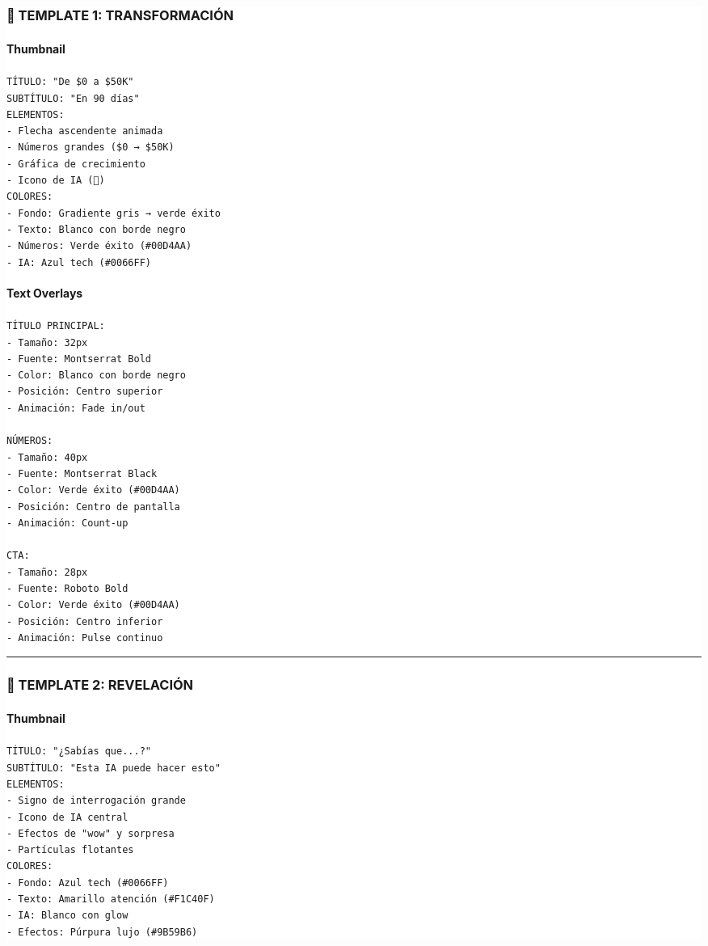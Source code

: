 ### 🎯 TEMPLATE 1: TRANSFORMACIÓN

#### **Thumbnail**
```
TÍTULO: "De $0 a $50K"
SUBTÍTULO: "En 90 días"
ELEMENTOS: 
- Flecha ascendente animada
- Números grandes ($0 → $50K)
- Gráfica de crecimiento
- Icono de IA (🤖)
COLORES: 
- Fondo: Gradiente gris → verde éxito
- Texto: Blanco con borde negro
- Números: Verde éxito (#00D4AA)
- IA: Azul tech (#0066FF)
```

#### **Text Overlays**
```
TÍTULO PRINCIPAL:
- Tamaño: 32px
- Fuente: Montserrat Bold
- Color: Blanco con borde negro
- Posición: Centro superior
- Animación: Fade in/out

NÚMEROS:
- Tamaño: 40px
- Fuente: Montserrat Black
- Color: Verde éxito (#00D4AA)
- Posición: Centro de pantalla
- Animación: Count-up

CTA:
- Tamaño: 28px
- Fuente: Roboto Bold
- Color: Verde éxito (#00D4AA)
- Posición: Centro inferior
- Animación: Pulse continuo
```

---

### 🎯 TEMPLATE 2: REVELACIÓN

#### **Thumbnail**
```
TÍTULO: "¿Sabías que...?"
SUBTÍTULO: "Esta IA puede hacer esto"
ELEMENTOS:
- Signo de interrogación grande
- Icono de IA central
- Efectos de "wow" y sorpresa
- Partículas flotantes
COLORES:
- Fondo: Azul tech (#0066FF)
- Texto: Amarillo atención (#F1C40F)
- IA: Blanco con glow
- Efectos: Púrpura lujo (#9B59B6)
```
